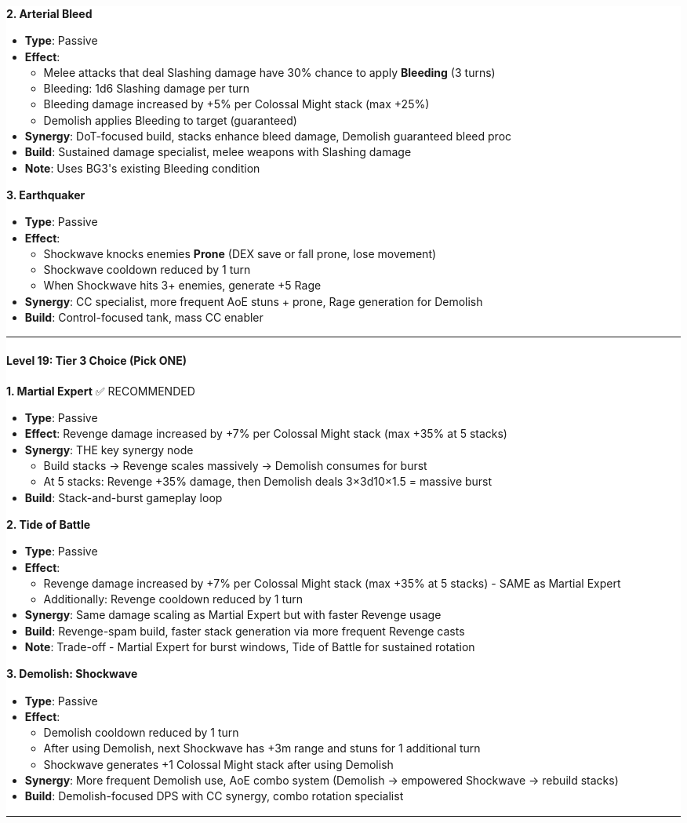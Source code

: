 **2. Arterial Bleed**
- **Type**: Passive
- **Effect**: 
  - Melee attacks that deal Slashing damage have 30% chance to apply **Bleeding** (3 turns)
  - Bleeding: 1d6 Slashing damage per turn
  - Bleeding damage increased by +5% per Colossal Might stack (max +25%)
  - Demolish applies Bleeding to target (guaranteed)
- **Synergy**: DoT-focused build, stacks enhance bleed damage, Demolish guaranteed bleed proc
- **Build**: Sustained damage specialist, melee weapons with Slashing damage
- **Note**: Uses BG3's existing Bleeding condition

**3. Earthquaker**
- **Type**: Passive
- **Effect**: 
  - Shockwave knocks enemies **Prone** (DEX save or fall prone, lose movement)
  - Shockwave cooldown reduced by 1 turn
  - When Shockwave hits 3+ enemies, generate +5 Rage
- **Synergy**: CC specialist, more frequent AoE stuns + prone, Rage generation for Demolish
- **Build**: Control-focused tank, mass CC enabler

---

#### **Level 19: Tier 3 Choice** (Pick ONE)

**1. Martial Expert** ✅ RECOMMENDED
- **Type**: Passive
- **Effect**: Revenge damage increased by +7% per Colossal Might stack (max +35% at 5 stacks)
- **Synergy**: THE key synergy node
  - Build stacks → Revenge scales massively → Demolish consumes for burst
  - At 5 stacks: Revenge +35% damage, then Demolish deals 3×3d10×1.5 = massive burst
- **Build**: Stack-and-burst gameplay loop

**2. Tide of Battle**
- **Type**: Passive
- **Effect**: 
  - Revenge damage increased by +7% per Colossal Might stack (max +35% at 5 stacks) - SAME as Martial Expert
  - Additionally: Revenge cooldown reduced by 1 turn
- **Synergy**: Same damage scaling as Martial Expert but with faster Revenge usage
- **Build**: Revenge-spam build, faster stack generation via more frequent Revenge casts
- **Note**: Trade-off - Martial Expert for burst windows, Tide of Battle for sustained rotation

**3. Demolish: Shockwave**
- **Type**: Passive
- **Effect**:
  - Demolish cooldown reduced by 1 turn
  - After using Demolish, next Shockwave has +3m range and stuns for 1 additional turn
  - Shockwave generates +1 Colossal Might stack after using Demolish
- **Synergy**: More frequent Demolish use, AoE combo system (Demolish → empowered Shockwave → rebuild stacks)
- **Build**: Demolish-focused DPS with CC synergy, combo rotation specialist

---
